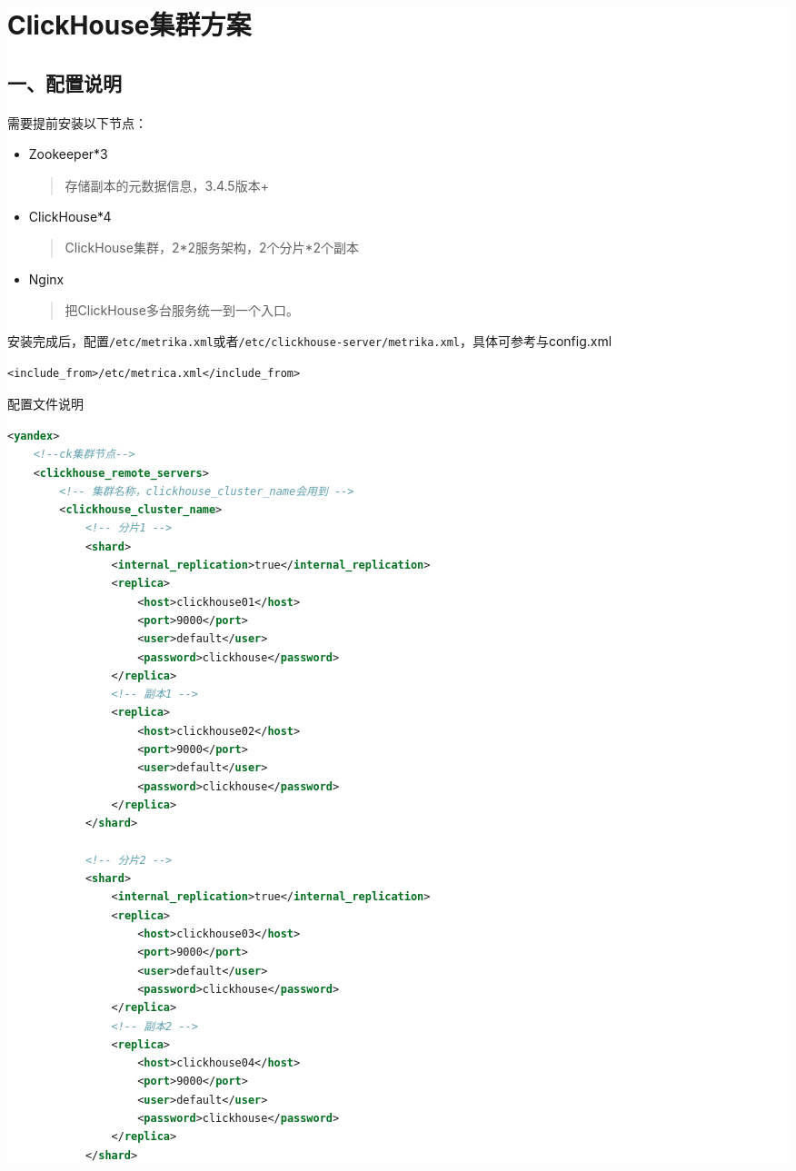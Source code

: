 # ClickHouse集群方案

## 一、配置说明

需要提前安装以下节点：

* Zookeeper*3

  > 存储副本的元数据信息，3.4.5版本+

* ClickHouse*4

  > ClickHouse集群，2*2服务架构，2个分片\*2个副本

* Nginx

  > 把ClickHouse多台服务统一到一个入口。

安装完成后，配置`/etc/metrika.xml`或者`/etc/clickhouse-server/metrika.xml`，具体可参考与config.xml

```
<include_from>/etc/metrica.xml</include_from>
```

配置文件说明

```xml
<yandex>
    <!--ck集群节点-->
    <clickhouse_remote_servers>
      	<!-- 集群名称，clickhouse_cluster_name会用到 -->
        <clickhouse_cluster_name>
            <!-- 分片1 -->
            <shard>
                <internal_replication>true</internal_replication>
                <replica>
                    <host>clickhouse01</host>
                    <port>9000</port>
                    <user>default</user>
                    <password>clickhouse</password>
                </replica>
                <!-- 副本1 -->
                <replica>
                    <host>clickhouse02</host>
                    <port>9000</port>
                    <user>default</user>
                    <password>clickhouse</password>
                </replica>
            </shard>

            <!-- 分片2 -->
            <shard>
                <internal_replication>true</internal_replication>
                <replica>
                    <host>clickhouse03</host>
                    <port>9000</port>
                    <user>default</user>
                    <password>clickhouse</password>
                </replica>
                <!-- 副本2 -->
                <replica>
                    <host>clickhouse04</host>
                    <port>9000</port>
                    <user>default</user>
                    <password>clickhouse</password>
                </replica>
            </shard>
```